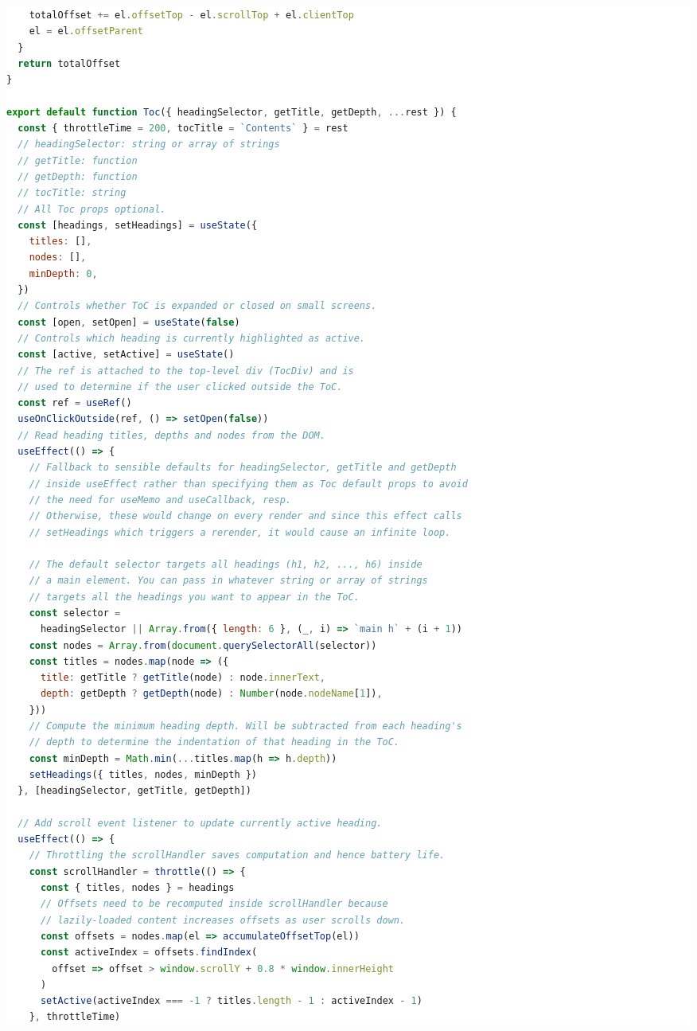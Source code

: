 ```js:title=src/components/toc/index.js
    totalOffset += el.offsetTop - el.scrollTop + el.clientTop
    el = el.offsetParent
  }
  return totalOffset
}

export default function Toc({ headingSelector, getTitle, getDepth, ...rest }) {
  const { throttleTime = 200, tocTitle = `Contents` } = rest
  // headingSelector: string or array of strings
  // getTitle: function
  // getDepth: function
  // tocTitle: string
  // All Toc props optional.
  const [headings, setHeadings] = useState({
    titles: [],
    nodes: [],
    minDepth: 0,
  })
  // Controls whether ToC is expanded or closed on small screens.
  const [open, setOpen] = useState(false)
  // Controls which heading is currently highlighted as active.
  const [active, setActive] = useState()
  // The ref is attached to the top-level div (TocDiv) and is
  // used to determine if the user clicked outside the ToC.
  const ref = useRef()
  useOnClickOutside(ref, () => setOpen(false))
  // Read heading titles, depths and nodes from the DOM.
  useEffect(() => {
    // Fallback to sensible defaults for headingSelector, getTitle and getDepth
    // inside useEffect rather than specifying them as Toc default props to avoid
    // the need for useMemo and useCallback, resp.
    // Otherwise, these would change on every render and since this effect calls
    // setHeadings which triggers a rerender, it would cause an infinite loop.

    // The default selector targets all headings (h1, h2, ..., h6) inside
    // a main element. You can pass in whatever string or array of strings
    // targets all the headings you want to appear in the ToC.
    const selector =
      headingSelector || Array.from({ length: 6 }, (_, i) => `main h` + (i + 1))
    const nodes = Array.from(document.querySelectorAll(selector))
    const titles = nodes.map(node => ({
      title: getTitle ? getTitle(node) : node.innerText,
      depth: getDepth ? getDepth(node) : Number(node.nodeName[1]),
    }))
    // Compute the minimum heading depth. Will be subtracted from each heading's
    // depth to determine the indentation of that heading in the ToC.
    const minDepth = Math.min(...titles.map(h => h.depth))
    setHeadings({ titles, nodes, minDepth })
  }, [headingSelector, getTitle, getDepth])

  // Add scroll event listener to update currently active heading.
  useEffect(() => {
    // Throttling the scrollHandler saves computation and hence battery life.
    const scrollHandler = throttle(() => {
      const { titles, nodes } = headings
      // Offsets need to be recomputed inside scrollHandler because
      // lazily-loaded content increases offsets as user scrolls down.
      const offsets = nodes.map(el => accumulateOffsetTop(el))
      const activeIndex = offsets.findIndex(
        offset => offset > window.scrollY + 0.8 * window.innerHeight
      )
      setActive(activeIndex === -1 ? titles.length - 1 : activeIndex - 1)
    }, throttleTime)
```